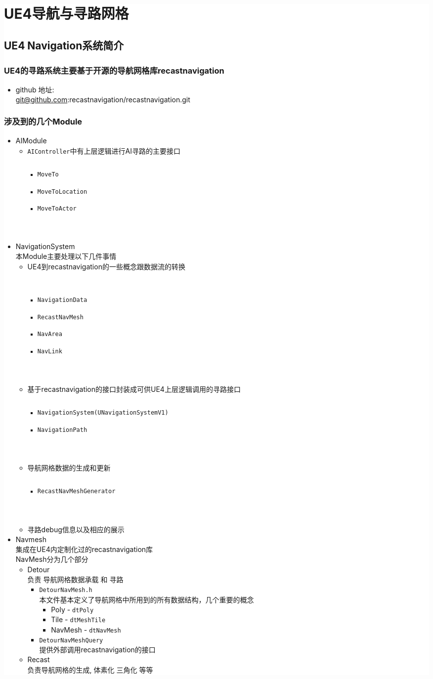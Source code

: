 UE4导航与寻路网格
===============

## UE4 Navigation系统简介
### UE4的寻路系统主要基于开源的导航网格库recastnavigation
  * github 地址:  
    git@github.com:recastnavigation/recastnavigation.git
### 涉及到的几个Module
  - AIModule
    - `AIController`中有上层逻辑进行AI寻路的主要接口
        <code>
        - MoveTo
        - MoveToLocation
        - MoveToActor
        </code>
  - NavigationSystem  
    本Module主要处理以下几件事情  
    *  UE4到recastnavigation的一些概念跟数据流的转换  
        <code>
        - NavigationData
        - RecastNavMesh
        - NavArea
        - NavLink
        </code>
    * 基于recastnavigation的接口封装成可供UE4上层逻辑调用的寻路接口
        <code>
        - NavigationSystem(UNavigationSystemV1)
        - NavigationPath
        </code>
    * 导航网格数据的生成和更新
        <code>
        - RecastNavMeshGenerator
        </code>
    * 寻路debug信息以及相应的展示
  - Navmesh  
    集成在UE4内定制化过的recastnavigation库  
    NavMesh分为几个部分
    + Detour  
        负责 导航网格数据承载 和 寻路
        * `DetourNavMesh.h`  
        本文件基本定义了导航网格中所用到的所有数据结构，几个重要的概念
            - Poly - `dtPoly`
            - Tile - `dtMeshTile`
            - NavMesh - `dtNavMesh`
        * `DetourNavMeshQuery`  
        提供外部调用recastnavigation的接口
    + Recast  
        负责导航网格的生成, 体素化 三角化 等等
